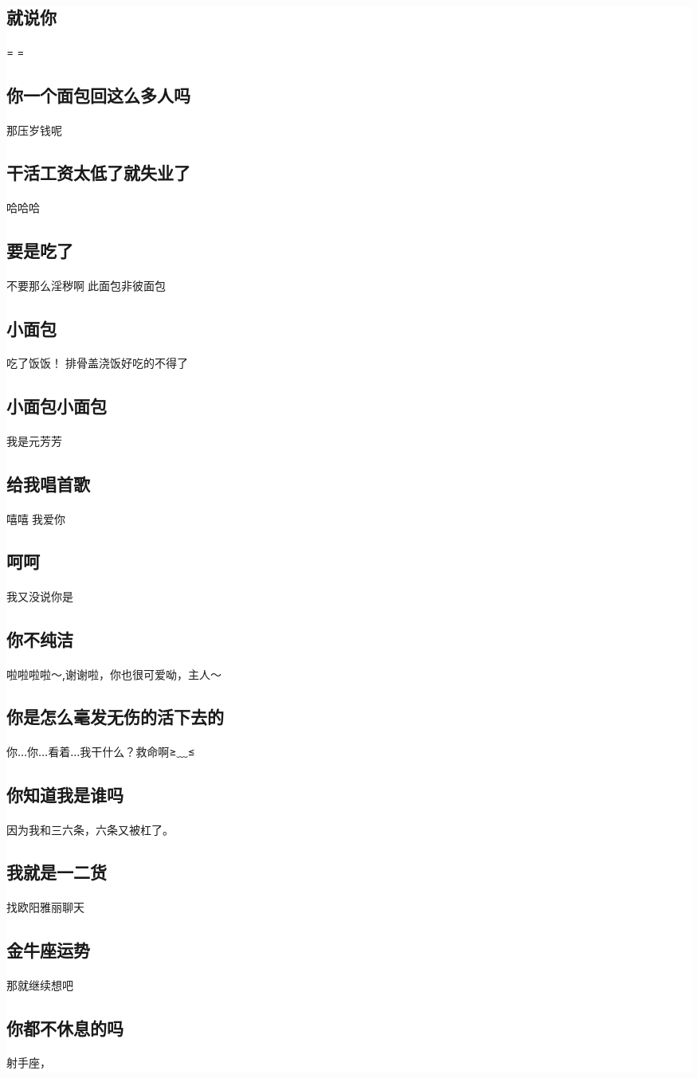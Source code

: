 ## 就说你
= =

## 你一个面包回这么多人吗
那压岁钱呢

## 干活工资太低了就失业了
哈哈哈

## 要是吃了
不要那么淫秽啊  此面包非彼面包

## 小面包
吃了饭饭！
排骨盖浇饭好吃的不得了

## 小面包小面包
我是元芳芳

## 给我唱首歌
嘻嘻 我爱你

## 呵呵
我又没说你是

## 你不纯洁
啦啦啦啦〜,谢谢啦，你也很可爱呦，主人〜

## 你是怎么毫发无伤的活下去的
你…你…看着…我干什么？救命啊≥﹏≤

## 你知道我是谁吗
因为我和三六条，六条又被杠了。

## 我就是一二货
找欧阳雅丽聊天

## 金牛座运势
那就继续想吧

## 你都不休息的吗
射手座，
